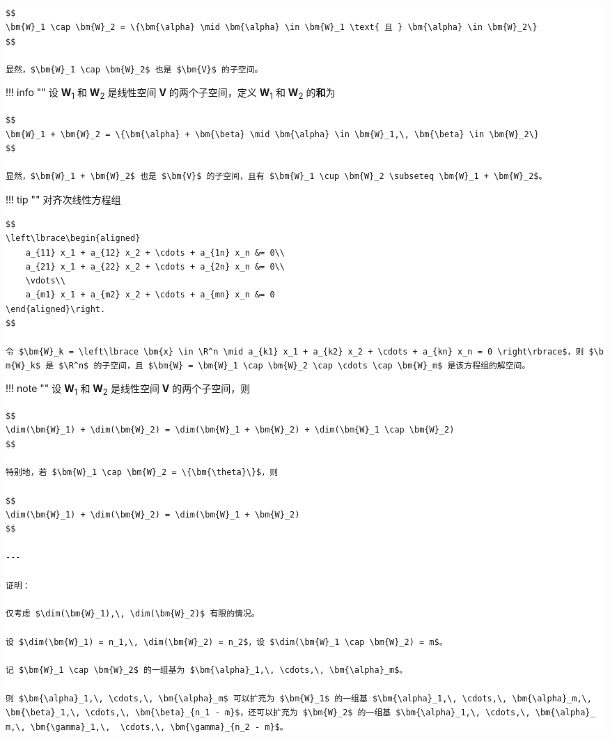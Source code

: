     $$
    \bm{W}_1 \cap \bm{W}_2 = \{\bm{\alpha} \mid \bm{\alpha} \in \bm{W}_1 \text{ 且 } \bm{\alpha} \in \bm{W}_2\}
    $$

    显然，$\bm{W}_1 \cap \bm{W}_2$ 也是 $\bm{V}$ 的子空间。


!!! info ""
    设 $\bm{W}_1$ 和 $\bm{W}_2$ 是线性空间 $\bm{V}$ 的两个子空间，定义 $\bm{W}_1$ 和 $\bm{W}_2$ 的**和**为

    $$
    \bm{W}_1 + \bm{W}_2 = \{\bm{\alpha} + \bm{\beta} \mid \bm{\alpha} \in \bm{W}_1,\, \bm{\beta} \in \bm{W}_2\}
    $$

    显然，$\bm{W}_1 + \bm{W}_2$ 也是 $\bm{V}$ 的子空间，且有 $\bm{W}_1 \cup \bm{W}_2 \subseteq \bm{W}_1 + \bm{W}_2$。

!!! tip ""
    对齐次线性方程组

    $$
    \left\lbrace\begin{aligned}
        a_{11} x_1 + a_{12} x_2 + \cdots + a_{1n} x_n &= 0\\
        a_{21} x_1 + a_{22} x_2 + \cdots + a_{2n} x_n &= 0\\
        \vdots\\
        a_{m1} x_1 + a_{m2} x_2 + \cdots + a_{mn} x_n &= 0
    \end{aligned}\right.
    $$

    令 $\bm{W}_k = \left\lbrace \bm{x} \in \R^n \mid a_{k1} x_1 + a_{k2} x_2 + \cdots + a_{kn} x_n = 0 \right\rbrace$，则 $\bm{W}_k$ 是 $\R^n$ 的子空间，且 $\bm{W} = \bm{W}_1 \cap \bm{W}_2 \cap \cdots \cap \bm{W}_m$ 是该方程组的解空间。

!!! note ""
    设 $\bm{W}_1$ 和 $\bm{W}_2$ 是线性空间 $\bm{V}$ 的两个子空间，则

    $$
    \dim(\bm{W}_1) + \dim(\bm{W}_2) = \dim(\bm{W}_1 + \bm{W}_2) + \dim(\bm{W}_1 \cap \bm{W}_2)
    $$

    特别地，若 $\bm{W}_1 \cap \bm{W}_2 = \{\bm{\theta}\}$，则

    $$
    \dim(\bm{W}_1) + \dim(\bm{W}_2) = \dim(\bm{W}_1 + \bm{W}_2)
    $$

    ---

    证明：

    仅考虑 $\dim(\bm{W}_1),\, \dim(\bm{W}_2)$ 有限的情况。

    设 $\dim(\bm{W}_1) = n_1,\, \dim(\bm{W}_2) = n_2$，设 $\dim(\bm{W}_1 \cap \bm{W}_2) = m$。

    记 $\bm{W}_1 \cap \bm{W}_2$ 的一组基为 $\bm{\alpha}_1,\, \cdots,\, \bm{\alpha}_m$。

    则 $\bm{\alpha}_1,\, \cdots,\, \bm{\alpha}_m$ 可以扩充为 $\bm{W}_1$ 的一组基 $\bm{\alpha}_1,\, \cdots,\, \bm{\alpha}_m,\, \bm{\beta}_1,\, \cdots,\, \bm{\beta}_{n_1 - m}$，还可以扩充为 $\bm{W}_2$ 的一组基 $\bm{\alpha}_1,\, \cdots,\, \bm{\alpha}_m,\, \bm{\gamma}_1,\,  \cdots,\, \bm{\gamma}_{n_2 - m}$。
